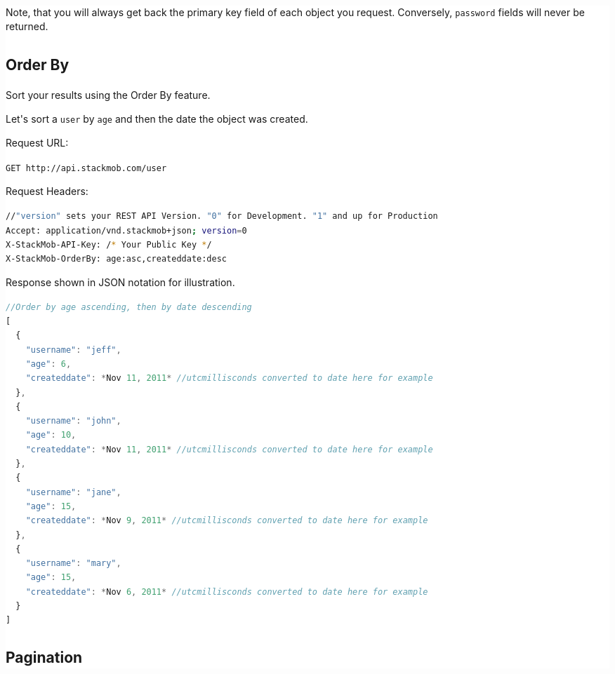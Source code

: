 Note, that you will always get back the primary key field of each object you request. Conversely, `password` fields will never be returned.



## Order By

Sort your results using the Order By feature.

Let's sort a `user` by `age` and then the date the object was created.

Request URL:

```bash
GET http://api.stackmob.com/user
```

Request Headers:

```bash
//"version" sets your REST API Version. "0" for Development. "1" and up for Production
Accept: application/vnd.stackmob+json; version=0
X-StackMob-API-Key: /* Your Public Key */
X-StackMob-OrderBy: age:asc,createddate:desc
```

Response shown in JSON notation for illustration.


```javascript
//Order by age ascending, then by date descending
[
  {
    "username": "jeff",
    "age": 6,
    "createddate": *Nov 11, 2011* //utcmillisconds converted to date here for example
  },
  {
    "username": "john",
    "age": 10,
    "createddate": *Nov 11, 2011* //utcmillisconds converted to date here for example
  },
  {
    "username": "jane",
    "age": 15,
    "createddate": *Nov 9, 2011* //utcmillisconds converted to date here for example
  },
  {
    "username": "mary",
    "age": 15,
    "createddate": *Nov 6, 2011* //utcmillisconds converted to date here for example
  }
]
```

## Pagination
